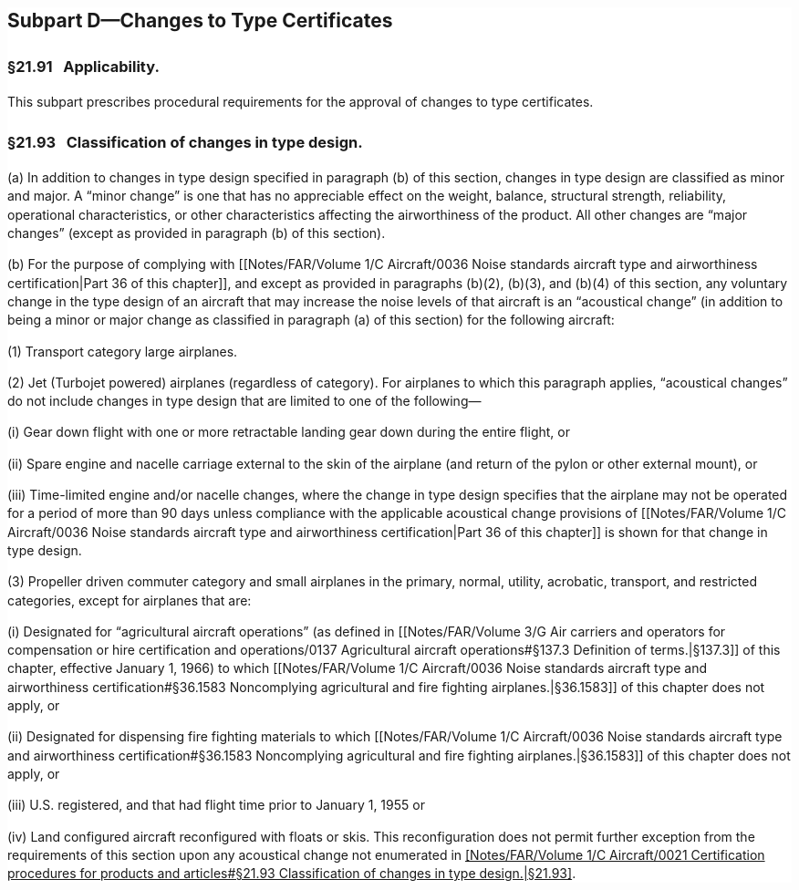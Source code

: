 ## Subpart D—Changes to Type Certificates

### §21.91   Applicability.

This subpart prescribes procedural requirements for the approval of changes to type certificates.

### §21.93   Classification of changes in type design.

\(a\) In addition to changes in type design specified in paragraph (b) of this section, changes in type design are classified as minor and major. A “minor change” is one that has no appreciable effect on the weight, balance, structural strength, reliability, operational characteristics, or other characteristics affecting the airworthiness of the product. All other changes are “major changes” (except as provided in paragraph (b) of this section).

\(b\) For the purpose of complying with [[Notes/FAR/Volume 1/C Aircraft/0036 Noise standards  aircraft type and airworthiness certification\|Part 36 of this chapter]], and except as provided in paragraphs (b)(2), (b)(3), and (b)(4) of this section, any voluntary change in the type design of an aircraft that may increase the noise levels of that aircraft is an “acoustical change” (in addition to being a minor or major change as classified in paragraph (a) of this section) for the following aircraft:

\(1\) Transport category large airplanes.

\(2\) Jet (Turbojet powered) airplanes (regardless of category). For airplanes to which this paragraph applies, “acoustical changes” do not include changes in type design that are limited to one of the following—

\(i\) Gear down flight with one or more retractable landing gear down during the entire flight, or

\(ii\) Spare engine and nacelle carriage external to the skin of the airplane (and return of the pylon or other external mount), or

\(iii\) Time-limited engine and/or nacelle changes, where the change in type design specifies that the airplane may not be operated for a period of more than 90 days unless compliance with the applicable acoustical change provisions of [[Notes/FAR/Volume 1/C Aircraft/0036 Noise standards  aircraft type and airworthiness certification\|Part 36 of this chapter]] is shown for that change in type design.

\(3\) Propeller driven commuter category and small airplanes in the primary, normal, utility, acrobatic, transport, and restricted categories, except for airplanes that are:

\(i\) Designated for “agricultural aircraft operations” (as defined in [[Notes/FAR/Volume 3/G Air carriers and operators for compensation or hire  certification and operations/0137 Agricultural aircraft operations#§137.3   Definition of terms.\|§137.3]] of this chapter, effective January 1, 1966) to which [[Notes/FAR/Volume 1/C Aircraft/0036 Noise standards  aircraft type and airworthiness certification#§36.1583   Noncomplying agricultural and fire fighting airplanes.\|§36.1583]] of this chapter does not apply, or

\(ii\) Designated for dispensing fire fighting materials to which [[Notes/FAR/Volume 1/C Aircraft/0036 Noise standards  aircraft type and airworthiness certification#§36.1583   Noncomplying agricultural and fire fighting airplanes.\|§36.1583]] of this chapter does not apply, or

\(iii\) U.S. registered, and that had flight time prior to January 1, 1955 or

\(iv\) Land configured aircraft reconfigured with floats or skis. This reconfiguration does not permit further exception from the requirements of this section upon any acoustical change not enumerated in [[Notes/FAR/Volume 1/C Aircraft/0021 Certification procedures for products and articles#§21.93   Classification of changes in type design.\|§21.93]](b).
